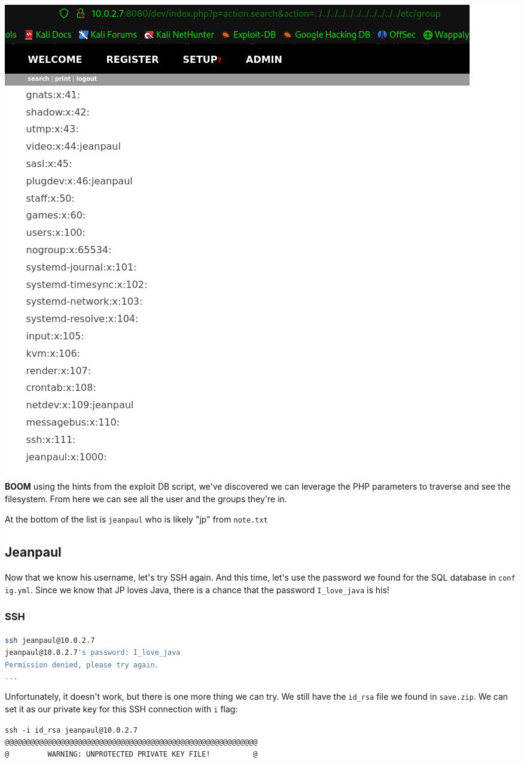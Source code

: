 ![](/PNPT-pics/dev-15.png)

**BOOM** using the hints from the exploit DB script, we've discovered we can leverage the PHP parameters to traverse and see the filesystem. From here we can see all the user and the groups they're in.

At the bottom of the list is `jeanpaul` who is likely "jp" from `note.txt`
## Jeanpaul
Now that we know his username, let's try SSH again. And this time, let's use the password we found for the SQL database in `config.yml`. Since we know that JP loves Java, there is a chance that the password `I_love_java` is his!
### SSH
```bash
ssh jeanpaul@10.0.2.7
jeanpaul@10.0.2.7's password: I_love_java
Permission denied, please try again.
...
```
Unfortunately, it doesn't work, but there is one more thing we can try. We still have the `id_rsa` file we found in `save.zip`. We can set it as our private key for this SSH connection with `i` flag:
```
ssh -i id_rsa jeanpaul@10.0.2.7
@@@@@@@@@@@@@@@@@@@@@@@@@@@@@@@@@@@@@@@@@@@@@@@@@@@@@@@@@@@
@         WARNING: UNPROTECTED PRIVATE KEY FILE!          @
```